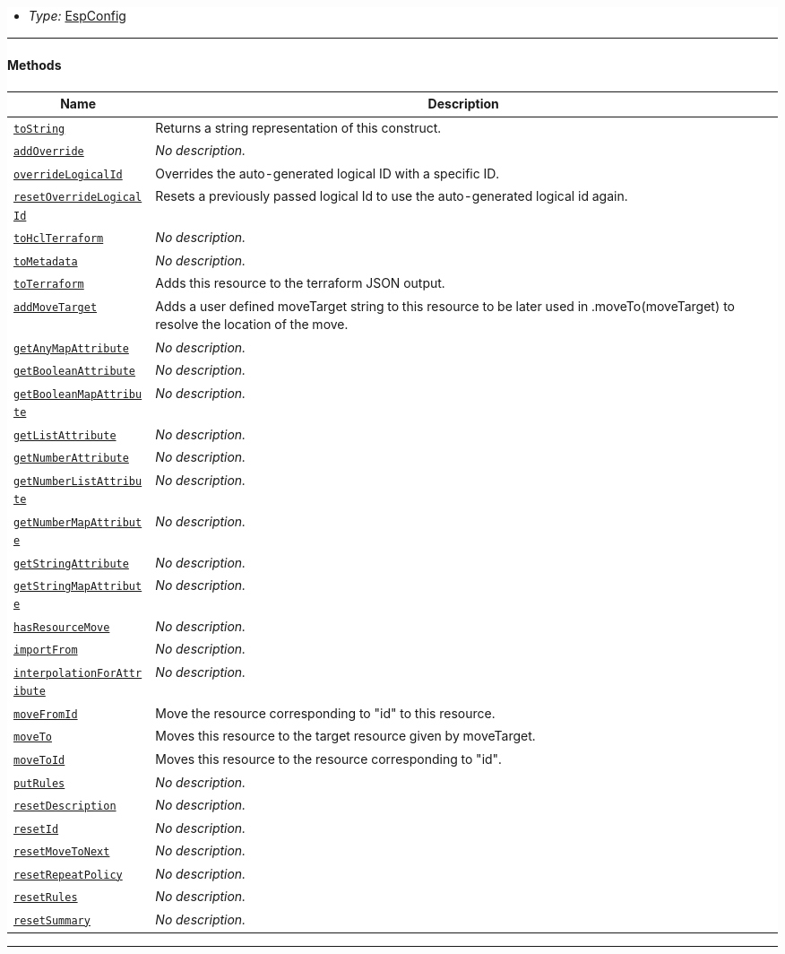 - *Type:* <a href="#@skeptools/provider-zenduty.esp.EspConfig">EspConfig</a>

---

#### Methods <a name="Methods" id="Methods"></a>

| **Name** | **Description** |
| --- | --- |
| <code><a href="#@skeptools/provider-zenduty.esp.Esp.toString">toString</a></code> | Returns a string representation of this construct. |
| <code><a href="#@skeptools/provider-zenduty.esp.Esp.addOverride">addOverride</a></code> | *No description.* |
| <code><a href="#@skeptools/provider-zenduty.esp.Esp.overrideLogicalId">overrideLogicalId</a></code> | Overrides the auto-generated logical ID with a specific ID. |
| <code><a href="#@skeptools/provider-zenduty.esp.Esp.resetOverrideLogicalId">resetOverrideLogicalId</a></code> | Resets a previously passed logical Id to use the auto-generated logical id again. |
| <code><a href="#@skeptools/provider-zenduty.esp.Esp.toHclTerraform">toHclTerraform</a></code> | *No description.* |
| <code><a href="#@skeptools/provider-zenduty.esp.Esp.toMetadata">toMetadata</a></code> | *No description.* |
| <code><a href="#@skeptools/provider-zenduty.esp.Esp.toTerraform">toTerraform</a></code> | Adds this resource to the terraform JSON output. |
| <code><a href="#@skeptools/provider-zenduty.esp.Esp.addMoveTarget">addMoveTarget</a></code> | Adds a user defined moveTarget string to this resource to be later used in .moveTo(moveTarget) to resolve the location of the move. |
| <code><a href="#@skeptools/provider-zenduty.esp.Esp.getAnyMapAttribute">getAnyMapAttribute</a></code> | *No description.* |
| <code><a href="#@skeptools/provider-zenduty.esp.Esp.getBooleanAttribute">getBooleanAttribute</a></code> | *No description.* |
| <code><a href="#@skeptools/provider-zenduty.esp.Esp.getBooleanMapAttribute">getBooleanMapAttribute</a></code> | *No description.* |
| <code><a href="#@skeptools/provider-zenduty.esp.Esp.getListAttribute">getListAttribute</a></code> | *No description.* |
| <code><a href="#@skeptools/provider-zenduty.esp.Esp.getNumberAttribute">getNumberAttribute</a></code> | *No description.* |
| <code><a href="#@skeptools/provider-zenduty.esp.Esp.getNumberListAttribute">getNumberListAttribute</a></code> | *No description.* |
| <code><a href="#@skeptools/provider-zenduty.esp.Esp.getNumberMapAttribute">getNumberMapAttribute</a></code> | *No description.* |
| <code><a href="#@skeptools/provider-zenduty.esp.Esp.getStringAttribute">getStringAttribute</a></code> | *No description.* |
| <code><a href="#@skeptools/provider-zenduty.esp.Esp.getStringMapAttribute">getStringMapAttribute</a></code> | *No description.* |
| <code><a href="#@skeptools/provider-zenduty.esp.Esp.hasResourceMove">hasResourceMove</a></code> | *No description.* |
| <code><a href="#@skeptools/provider-zenduty.esp.Esp.importFrom">importFrom</a></code> | *No description.* |
| <code><a href="#@skeptools/provider-zenduty.esp.Esp.interpolationForAttribute">interpolationForAttribute</a></code> | *No description.* |
| <code><a href="#@skeptools/provider-zenduty.esp.Esp.moveFromId">moveFromId</a></code> | Move the resource corresponding to "id" to this resource. |
| <code><a href="#@skeptools/provider-zenduty.esp.Esp.moveTo">moveTo</a></code> | Moves this resource to the target resource given by moveTarget. |
| <code><a href="#@skeptools/provider-zenduty.esp.Esp.moveToId">moveToId</a></code> | Moves this resource to the resource corresponding to "id". |
| <code><a href="#@skeptools/provider-zenduty.esp.Esp.putRules">putRules</a></code> | *No description.* |
| <code><a href="#@skeptools/provider-zenduty.esp.Esp.resetDescription">resetDescription</a></code> | *No description.* |
| <code><a href="#@skeptools/provider-zenduty.esp.Esp.resetId">resetId</a></code> | *No description.* |
| <code><a href="#@skeptools/provider-zenduty.esp.Esp.resetMoveToNext">resetMoveToNext</a></code> | *No description.* |
| <code><a href="#@skeptools/provider-zenduty.esp.Esp.resetRepeatPolicy">resetRepeatPolicy</a></code> | *No description.* |
| <code><a href="#@skeptools/provider-zenduty.esp.Esp.resetRules">resetRules</a></code> | *No description.* |
| <code><a href="#@skeptools/provider-zenduty.esp.Esp.resetSummary">resetSummary</a></code> | *No description.* |

---
